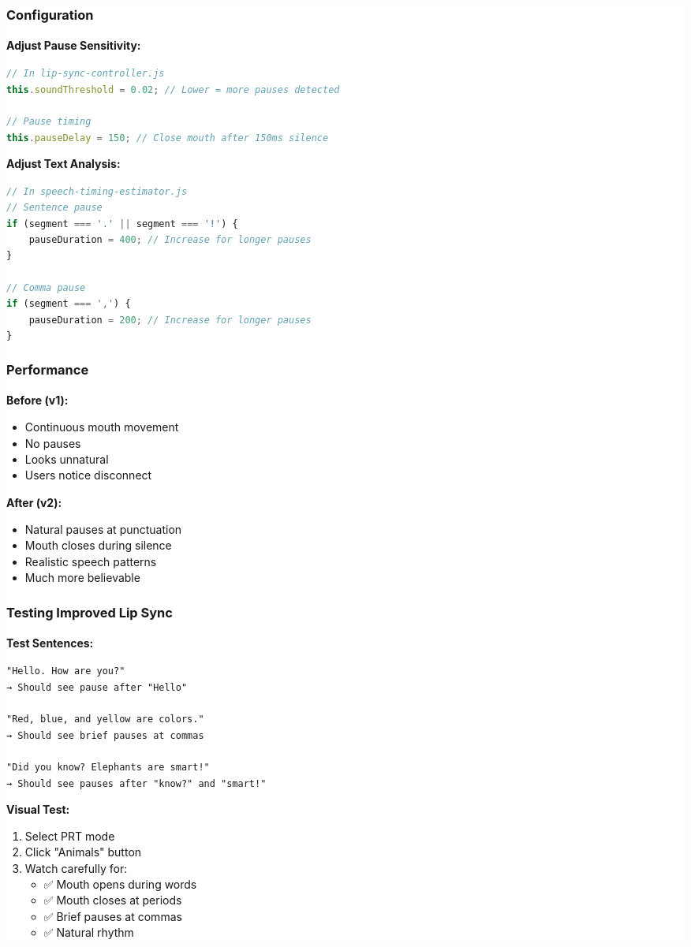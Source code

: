 ### Configuration

**Adjust Pause Sensitivity:**
```javascript
// In lip-sync-controller.js
this.soundThreshold = 0.02; // Lower = more pauses detected

// Pause timing
this.pauseDelay = 150; // Close mouth after 150ms silence
```

**Adjust Text Analysis:**
```javascript
// In speech-timing-estimator.js
// Sentence pause
if (segment === '.' || segment === '!') {
    pauseDuration = 400; // Increase for longer pauses
}

// Comma pause
if (segment === ',') {
    pauseDuration = 200; // Increase for longer pauses
}
```

### Performance

**Before (v1):**
- Continuous mouth movement
- No pauses
- Looks unnatural
- Users notice disconnect

**After (v2):**
- Natural pauses at punctuation
- Mouth closes during silence
- Realistic speech patterns
- Much more believable

### Testing Improved Lip Sync

**Test Sentences:**
```
"Hello. How are you?" 
→ Should see pause after "Hello"

"Red, blue, and yellow are colors."
→ Should see brief pauses at commas

"Did you know? Elephants are smart!"
→ Should see pauses after "know?" and "smart!"
```

**Visual Test:**
1. Select PRT mode
2. Click "Animals" button
3. Watch carefully for:
   - ✅ Mouth opens during words
   - ✅ Mouth closes at periods
   - ✅ Brief pauses at commas
   - ✅ Natural rhythm
